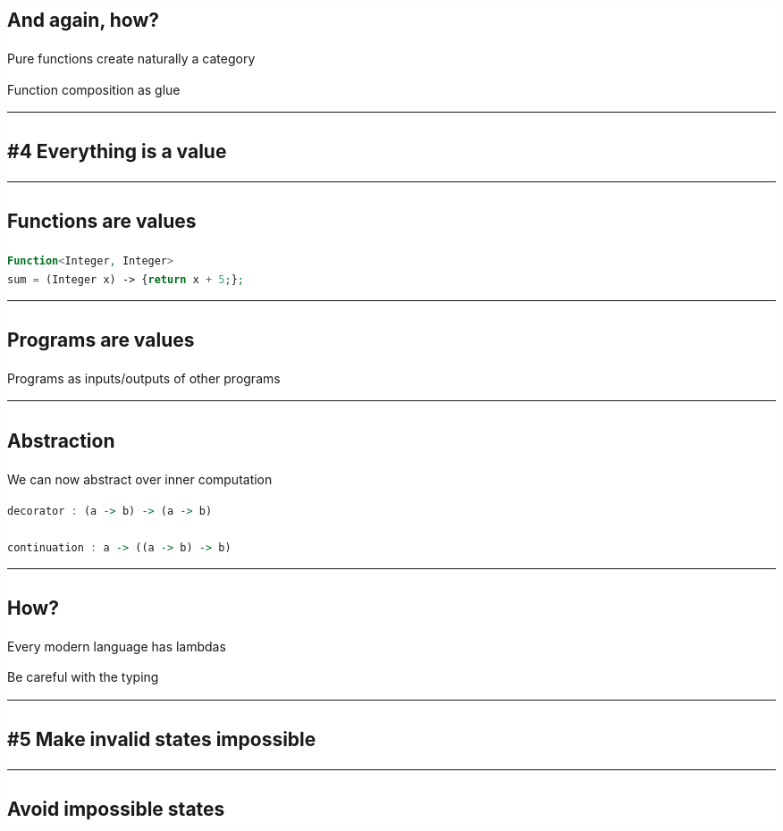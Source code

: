 ## And again, how?

Pure functions create naturally a category

Function composition as glue

---



## #4 Everything is a value 

---

## Functions are values

```php
Function<Integer, Integer>
sum = (Integer x) -> {return x + 5;};
```

---

## Programs are values

Programs as inputs/outputs of other programs

---

## Abstraction

We can now abstract over inner computation

```haskell
decorator : (a -> b) -> (a -> b)

continuation : a -> ((a -> b) -> b)
```

---

## How?

Every modern language has lambdas

Be careful with the typing

---

## #5 Make invalid states impossible 

---

## Avoid impossible states
